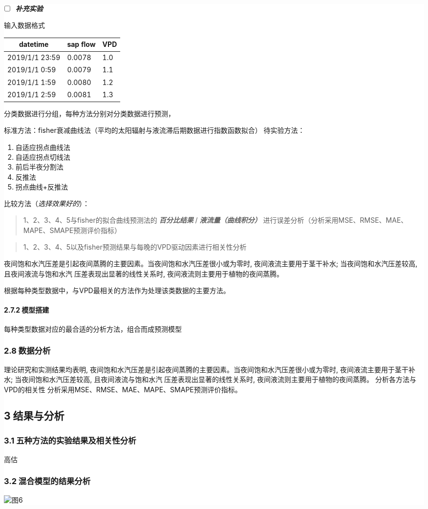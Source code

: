 - [ ] ***补充实验***

输入数据格式

| datetime       | sap flow | VPD |
| -------------- | -------- | --- |
| 2019/1/1 23:59 | 0.0078   | 1.0 |
| 2019/1/1 0:59  | 0.0079   | 1.1 |
| 2019/1/1 1:59  | 0.0080   | 1.2 |
| 2019/1/1 2:59  | 0.0081   | 1.3 |

分类数据进行分组，每种方法分别对分类数据进行预测，

标准方法：fisher衰减曲线法（平均的太阳辐射与液流滞后期数据进行指数函数拟合）
待实验方法：

1. 自适应拐点曲线法
2. 自适应拐点切线法
3. 前后半夜分割法
4. 反推法
5. 拐点曲线+反推法

比较方法（*选择效果好的*）：

> 1、2、3、4、5与fisher的拟合曲线预测法的 ***百分比结果*** / ***液流量（曲线积分）*** 进行误差分析（分析采用MSE、RMSE、MAE、MAPE、SMAPE预测评价指标）

> 1、2、3、4、5以及fisher预测结果与每晚的VPD驱动因素进行相关性分析

夜间饱和水汽压差是引起夜间蒸腾的主要因素。当夜间饱和水汽压差很小或为零时, 夜间液流主要用于茎干补水; 当夜间饱和水汽压差较高, 且夜间液流与饱和水汽 压差表现出显著的线性关系时, 夜间液流则主要用于植物的夜间蒸腾。

根据每种类型数据中，与VPD最相关的方法作为处理该类数据的主要方法。

#### 2.7.2 模型搭建

每种类型数据对应的最合适的分析方法，组合而成预测模型

### 2.8 数据分析

理论研究和实测结果均表明, 夜间饱和水汽压差是引起夜间蒸腾的主要因素。当夜间饱和水汽压差很小或为零时, 夜间液流主要用于茎干补水; 当夜间饱和水汽压差较高, 且夜间液流与饱和水汽 压差表现出显著的线性关系时, 夜间液流则主要用于植物的夜间蒸腾。
分析各方法与VPD的相关性
分析采用MSE、RMSE、MAE、MAPE、SMAPE预测评价指标。

## 3 结果与分析

### 3.1 五种方法的实验结果及相关性分析

高估

### 3.2 混合模型的结果分析

![图6](plot/pall.png)
